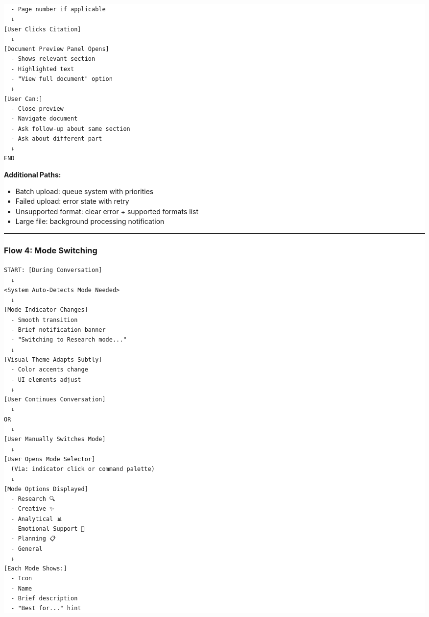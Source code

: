 ```
  - Page number if applicable
  ↓
[User Clicks Citation]
  ↓
[Document Preview Panel Opens]
  - Shows relevant section
  - Highlighted text
  - "View full document" option
  ↓
[User Can:]
  - Close preview
  - Navigate document
  - Ask follow-up about same section
  - Ask about different part
  ↓
END
```

**Additional Paths:**
- Batch upload: queue system with priorities
- Failed upload: error state with retry
- Unsupported format: clear error + supported formats list
- Large file: background processing notification

---

### Flow 4: Mode Switching

```
START: [During Conversation]
  ↓
<System Auto-Detects Mode Needed>
  ↓
[Mode Indicator Changes]
  - Smooth transition
  - Brief notification banner
  - "Switching to Research mode..."
  ↓
[Visual Theme Adapts Subtly]
  - Color accents change
  - UI elements adjust
  ↓
[User Continues Conversation]
  ↓
OR
  ↓
[User Manually Switches Mode]
  ↓
[User Opens Mode Selector]
  (Via: indicator click or command palette)
  ↓
[Mode Options Displayed]
  - Research 🔍
  - Creative ✨
  - Analytical 📊
  - Emotional Support 💙
  - Planning 📋
  - General
  ↓
[Each Mode Shows:]
  - Icon
  - Name
  - Brief description
  - "Best for..." hint
```
